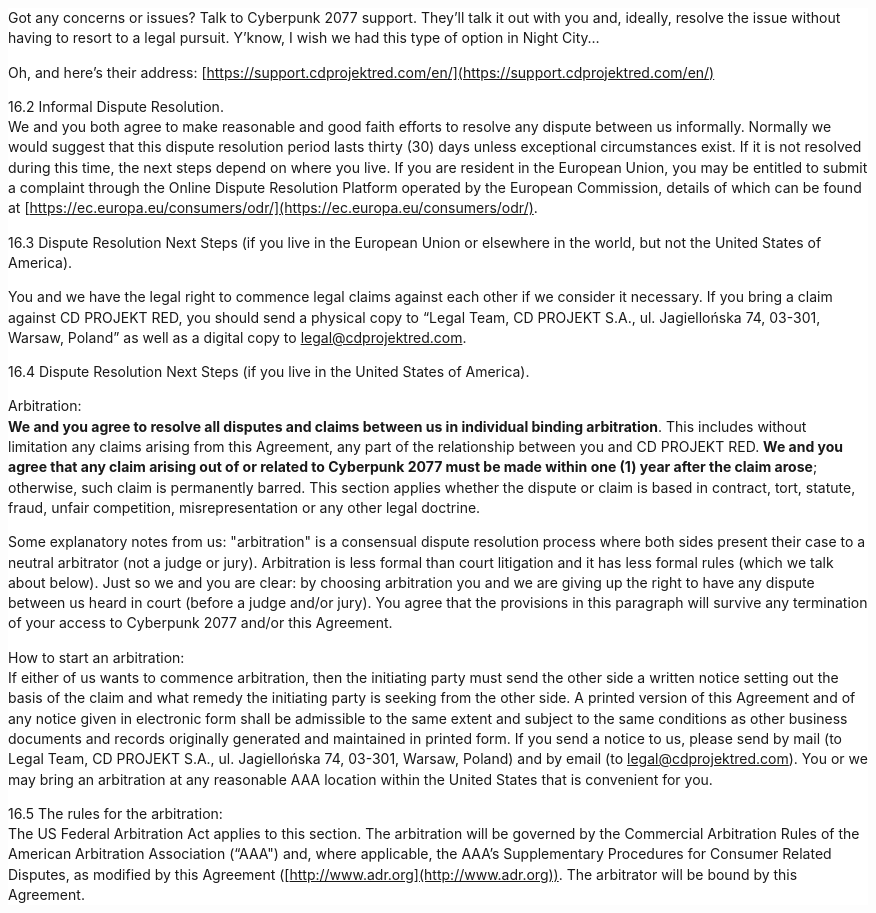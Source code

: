 Got any concerns or issues? Talk to Cyberpunk 2077 support. They’ll talk it out with you and, ideally, resolve the issue without having to resort to a legal pursuit. Y’know, I wish we had this type of option in Night City…  
  
Oh, and here’s their address: [https://support.cdprojektred.com/en/](https://support.cdprojektred.com/en/)

16.2 Informal Dispute Resolution.  
We and you both agree to make reasonable and good faith efforts to resolve any dispute between us informally. Normally we would suggest that this dispute resolution period lasts thirty (30) days unless exceptional circumstances exist. If it is not resolved during this time, the next steps depend on where you live. If you are resident in the European Union, you may be entitled to submit a complaint through the Online Dispute Resolution Platform operated by the European Commission, details of which can be found at [https://ec.europa.eu/consumers/odr/](https://ec.europa.eu/consumers/odr/).  
  
16.3 Dispute Resolution Next Steps (if you live in the European Union or elsewhere in the world, but not the United States of America).  
  
You and we have the legal right to commence legal claims against each other if we consider it necessary. If you bring a claim against CD PROJEKT RED, you should send a physical copy to “Legal Team, CD PROJEKT S.A., ul. Jagiellońska 74, 03-301, Warsaw, Poland” as well as a digital copy to [legal@cdprojektred.com](mailto:legal@cdprojektred.com).

16.4 Dispute Resolution Next Steps (if you live in the United States of America).  
  
Arbitration:  
**We and you agree to resolve all disputes and claims between us in individual binding arbitration**. This includes without limitation any claims arising from this Agreement, any part of the relationship between you and CD PROJEKT RED. **We and you agree that any claim arising out of or related to Cyberpunk 2077 must be made within one (1) year after the claim arose**; otherwise, such claim is permanently barred. This section applies whether the dispute or claim is based in contract, tort, statute, fraud, unfair competition, misrepresentation or any other legal doctrine.  
  
Some explanatory notes from us: "arbitration" is a consensual dispute resolution process where both sides present their case to a neutral arbitrator (not a judge or jury). Arbitration is less formal than court litigation and it has less formal rules (which we talk about below). Just so we and you are clear: by choosing arbitration you and we are giving up the right to have any dispute between us heard in court (before a judge and/or jury). You agree that the provisions in this paragraph will survive any termination of your access to Cyberpunk 2077 and/or this Agreement.  
  
How to start an arbitration:  
If either of us wants to commence arbitration, then the initiating party must send the other side a written notice setting out the basis of the claim and what remedy the initiating party is seeking from the other side. A printed version of this Agreement and of any notice given in electronic form shall be admissible to the same extent and subject to the same conditions as other business documents and records originally generated and maintained in printed form. If you send a notice to us, please send by mail (to Legal Team, CD PROJEKT S.A., ul. Jagiellońska 74, 03-301, Warsaw, Poland) and by email (to legal@cdprojektred.com). You or we may bring an arbitration at any reasonable AAA location within the United States that is convenient for you.  
  
16.5 The rules for the arbitration:  
The US Federal Arbitration Act applies to this section. The arbitration will be governed by the Commercial Arbitration Rules of the American Arbitration Association (“AAA") and, where applicable, the AAA’s Supplementary Procedures for Consumer Related Disputes, as modified by this Agreement ([http://www.adr.org](http://www.adr.org)). The arbitrator will be bound by this Agreement.  
  